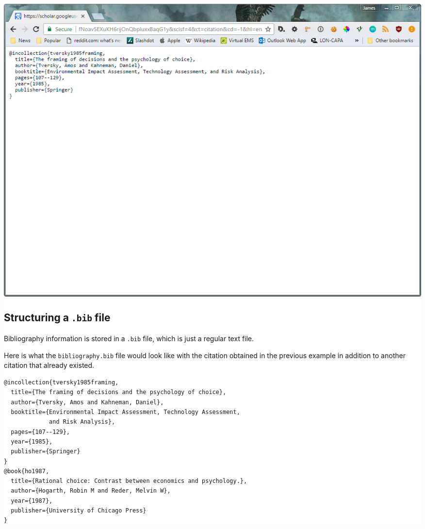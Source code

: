 <img src="img/scholar/google_scholar_bibtex.PNG" width="1025" style="display: block; margin: auto;" />

Structuring a `.bib` file
-------------------------

Bibliography information is stored in a `.bib` file, which is just a
regular text file.

Here is what the `bibliography.bib` file would look like with the
citation obtained in the previous example in addition to another
citation that already existed.

    @incollection{tversky1985framing,
      title={The framing of decisions and the psychology of choice},
      author={Tversky, Amos and Kahneman, Daniel},
      booktitle={Environmental Impact Assessment, Technology Assessment,
                 and Risk Analysis},
      pages={107--129},
      year={1985},
      publisher={Springer}
    }
    @book{ho1987,
      title={Rational choice: Contrast between economics and psychology.},
      author={Hogarth, Robin M and Reder, Melvin W},
      year={1987},
      publisher={University of Chicago Press}
    }
